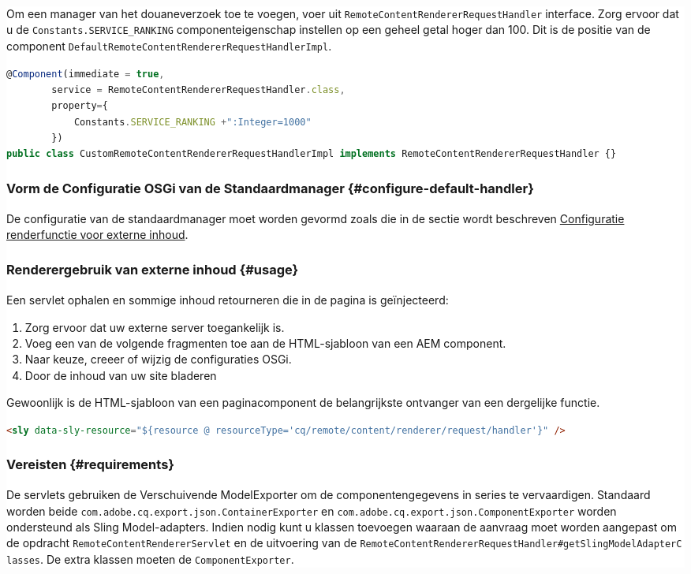 Om een manager van het douaneverzoek toe te voegen, voer uit `RemoteContentRendererRequestHandler` interface. Zorg ervoor dat u de `Constants.SERVICE_RANKING` componenteigenschap instellen op een geheel getal hoger dan 100. Dit is de positie van de component `DefaultRemoteContentRendererRequestHandlerImpl`.

```javascript
@Component(immediate = true,
        service = RemoteContentRendererRequestHandler.class,
        property={
            Constants.SERVICE_RANKING +":Integer=1000"
        })
public class CustomRemoteContentRendererRequestHandlerImpl implements RemoteContentRendererRequestHandler {}
```

### Vorm de Configuratie OSGi van de Standaardmanager {#configure-default-handler}

De configuratie van de standaardmanager moet worden gevormd zoals die in de sectie wordt beschreven [Configuratie renderfunctie voor externe inhoud](#remote-content-renderer-configuration).

### Renderergebruik van externe inhoud {#usage}

Een servlet ophalen en sommige inhoud retourneren die in de pagina is geïnjecteerd:

1. Zorg ervoor dat uw externe server toegankelijk is.
1. Voeg een van de volgende fragmenten toe aan de HTML-sjabloon van een AEM component.
1. Naar keuze, creeer of wijzig de configuraties OSGi.
1. Door de inhoud van uw site bladeren

Gewoonlijk is de HTML-sjabloon van een paginacomponent de belangrijkste ontvanger van een dergelijke functie.

```html
<sly data-sly-resource="${resource @ resourceType='cq/remote/content/renderer/request/handler'}" />
```

### Vereisten {#requirements}

De servlets gebruiken de Verschuivende ModelExporter om de componentengegevens in series te vervaardigen. Standaard worden beide `com.adobe.cq.export.json.ContainerExporter` en `com.adobe.cq.export.json.ComponentExporter` worden ondersteund als Sling Model-adapters. Indien nodig kunt u klassen toevoegen waaraan de aanvraag moet worden aangepast om de opdracht `RemoteContentRendererServlet` en de uitvoering van de `RemoteContentRendererRequestHandler#getSlingModelAdapterClasses`. De extra klassen moeten de `ComponentExporter`.
